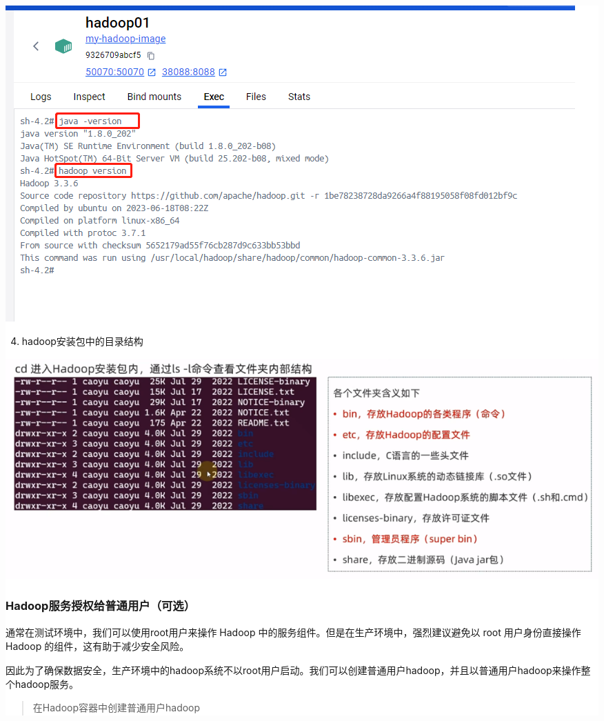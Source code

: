 ![hadoop_20240704093254.png](../blog_img/hadoop_20240704093254.png)

4. hadoop安装包中的目录结构

![hadoop_20240704102116.png](../blog_img/hadoop_20240704102116.png)


### Hadoop服务授权给普通用户（可选）

通常在测试环境中，我们可以使用root用户来操作 Hadoop 中的服务组件。但是在生产环境中，强烈建议避免以 root 用户身份直接操作 Hadoop 的组件，这有助于减少安全风险。

因此为了确保数据安全，生产环境中的hadoop系统不以root用户启动。我们可以创建普通用户hadoop，并且以普通用户hadoop来操作整个hadoop服务。

> 在Hadoop容器中创建普通用户hadoop

